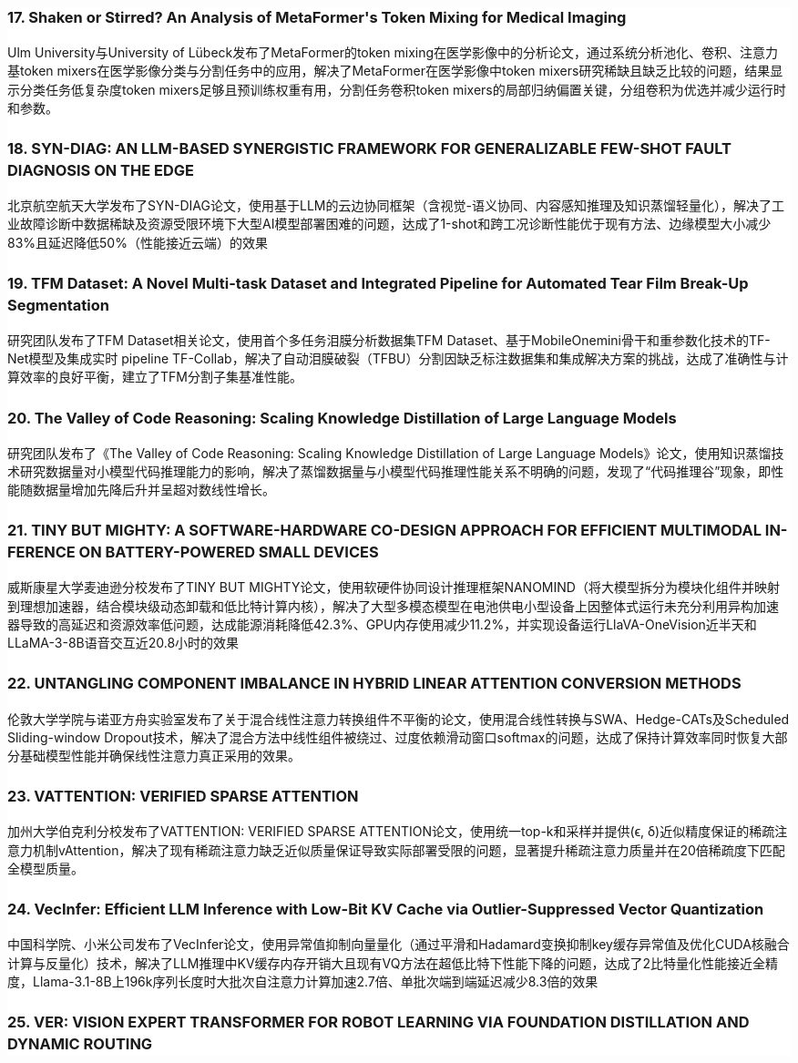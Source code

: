 ### 17. Shaken or Stirred? An Analysis of MetaFormer's Token Mixing for Medical Imaging

Ulm University与University of Lübeck发布了MetaFormer的token mixing在医学影像中的分析论文，通过系统分析池化、卷积、注意力基token mixers在医学影像分类与分割任务中的应用，解决了MetaFormer在医学影像中token mixers研究稀缺且缺乏比较的问题，结果显示分类任务低复杂度token mixers足够且预训练权重有用，分割任务卷积token mixers的局部归纳偏置关键，分组卷积为优选并减少运行时和参数。

### 18. SYN-DIAG: AN LLM-BASED SYNERGISTIC FRAMEWORK FOR GENERALIZABLE FEW-SHOT FAULT DIAGNOSIS ON THE EDGE

北京航空航天大学发布了SYN-DIAG论文，使用基于LLM的云边协同框架（含视觉-语义协同、内容感知推理及知识蒸馏轻量化），解决了工业故障诊断中数据稀缺及资源受限环境下大型AI模型部署困难的问题，达成了1-shot和跨工况诊断性能优于现有方法、边缘模型大小减少83%且延迟降低50%（性能接近云端）的效果

### 19. TFM Dataset: A Novel Multi-task Dataset and Integrated Pipeline for Automated Tear Film Break-Up Segmentation

研究团队发布了TFM Dataset相关论文，使用首个多任务泪膜分析数据集TFM Dataset、基于MobileOnemini骨干和重参数化技术的TF-Net模型及集成实时 pipeline TF-Collab，解决了自动泪膜破裂（TFBU）分割因缺乏标注数据集和集成解决方案的挑战，达成了准确性与计算效率的良好平衡，建立了TFM分割子集基准性能。

### 20. The Valley of Code Reasoning: Scaling Knowledge Distillation of Large Language Models

研究团队发布了《The Valley of Code Reasoning: Scaling Knowledge Distillation of Large Language Models》论文，使用知识蒸馏技术研究数据量对小模型代码推理能力的影响，解决了蒸馏数据量与小模型代码推理性能关系不明确的问题，发现了“代码推理谷”现象，即性能随数据量增加先降后升并呈超对数线性增长。

### 21. TINY BUT MIGHTY: A SOFTWARE-HARDWARE CO-DESIGN APPROACH FOR EFFICIENT MULTIMODAL IN-FERENCE ON BATTERY-POWERED SMALL DEVICES

威斯康星大学麦迪逊分校发布了TINY BUT MIGHTY论文，使用软硬件协同设计推理框架NANOMIND（将大模型拆分为模块化组件并映射到理想加速器，结合模块级动态卸载和低比特计算内核），解决了大型多模态模型在电池供电小型设备上因整体式运行未充分利用异构加速器导致的高延迟和资源效率低问题，达成能源消耗降低42.3%、GPU内存使用减少11.2%，并实现设备运行LlaVA-OneVision近半天和LLaMA-3-8B语音交互近20.8小时的效果

### 22. UNTANGLING COMPONENT IMBALANCE IN HYBRID LINEAR ATTENTION CONVERSION METHODS

伦敦大学学院与诺亚方舟实验室发布了关于混合线性注意力转换组件不平衡的论文，使用混合线性转换与SWA、Hedge-CATs及Scheduled Sliding-window Dropout技术，解决了混合方法中线性组件被绕过、过度依赖滑动窗口softmax的问题，达成了保持计算效率同时恢复大部分基础模型性能并确保线性注意力真正采用的效果。

### 23. VATTENTION: VERIFIED SPARSE ATTENTION

加州大学伯克利分校发布了VATTENTION: VERIFIED SPARSE ATTENTION论文，使用统一top-k和采样并提供(ϵ, δ)近似精度保证的稀疏注意力机制vAttention，解决了现有稀疏注意力缺乏近似质量保证导致实际部署受限的问题，显著提升稀疏注意力质量并在20倍稀疏度下匹配全模型质量。

### 24. VecInfer: Efficient LLM Inference with Low-Bit KV Cache via Outlier-Suppressed Vector Quantization

中国科学院、小米公司发布了VecInfer论文，使用异常值抑制向量量化（通过平滑和Hadamard变换抑制key缓存异常值及优化CUDA核融合计算与反量化）技术，解决了LLM推理中KV缓存内存开销大且现有VQ方法在超低比特下性能下降的问题，达成了2比特量化性能接近全精度，Llama-3.1-8B上196k序列长度时大批次自注意力计算加速2.7倍、单批次端到端延迟减少8.3倍的效果

### 25. VER: VISION EXPERT TRANSFORMER FOR ROBOT LEARNING VIA FOUNDATION DISTILLATION AND DYNAMIC ROUTING
